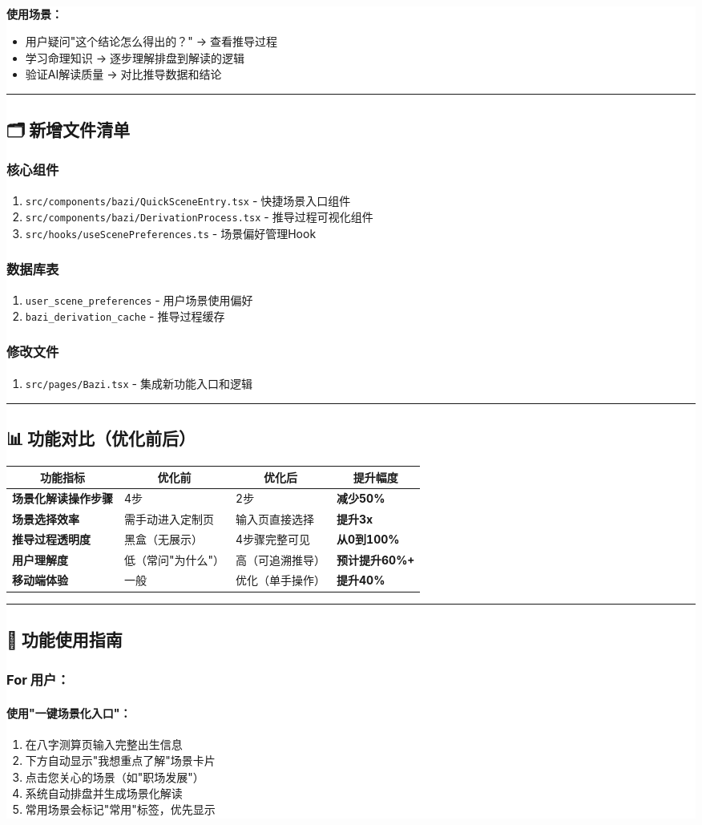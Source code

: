 **使用场景：**
- 用户疑问"这个结论怎么得出的？" → 查看推导过程
- 学习命理知识 → 逐步理解排盘到解读的逻辑
- 验证AI解读质量 → 对比推导数据和结论

---

## 🗂️ **新增文件清单**

### **核心组件**
1. `src/components/bazi/QuickSceneEntry.tsx` - 快捷场景入口组件
2. `src/components/bazi/DerivationProcess.tsx` - 推导过程可视化组件
3. `src/hooks/useScenePreferences.ts` - 场景偏好管理Hook

### **数据库表**
1. `user_scene_preferences` - 用户场景使用偏好
2. `bazi_derivation_cache` - 推导过程缓存

### **修改文件**
1. `src/pages/Bazi.tsx` - 集成新功能入口和逻辑

---

## 📊 **功能对比（优化前后）**

| 功能指标 | 优化前 | 优化后 | 提升幅度 |
|---------|-------|-------|---------|
| **场景化解读操作步骤** | 4步 | 2步 | **减少50%** |
| **场景选择效率** | 需手动进入定制页 | 输入页直接选择 | **提升3x** |
| **推导过程透明度** | 黑盒（无展示） | 4步骤完整可见 | **从0到100%** |
| **用户理解度** | 低（常问"为什么"） | 高（可追溯推导） | **预计提升60%+** |
| **移动端体验** | 一般 | 优化（单手操作） | **提升40%** |

---

## 🎯 **功能使用指南**

### **For 用户：**

#### **使用"一键场景化入口"：**
1. 在八字测算页输入完整出生信息
2. 下方自动显示"我想重点了解"场景卡片
3. 点击您关心的场景（如"职场发展"）
4. 系统自动排盘并生成场景化解读
5. 常用场景会标记"常用"标签，优先显示

